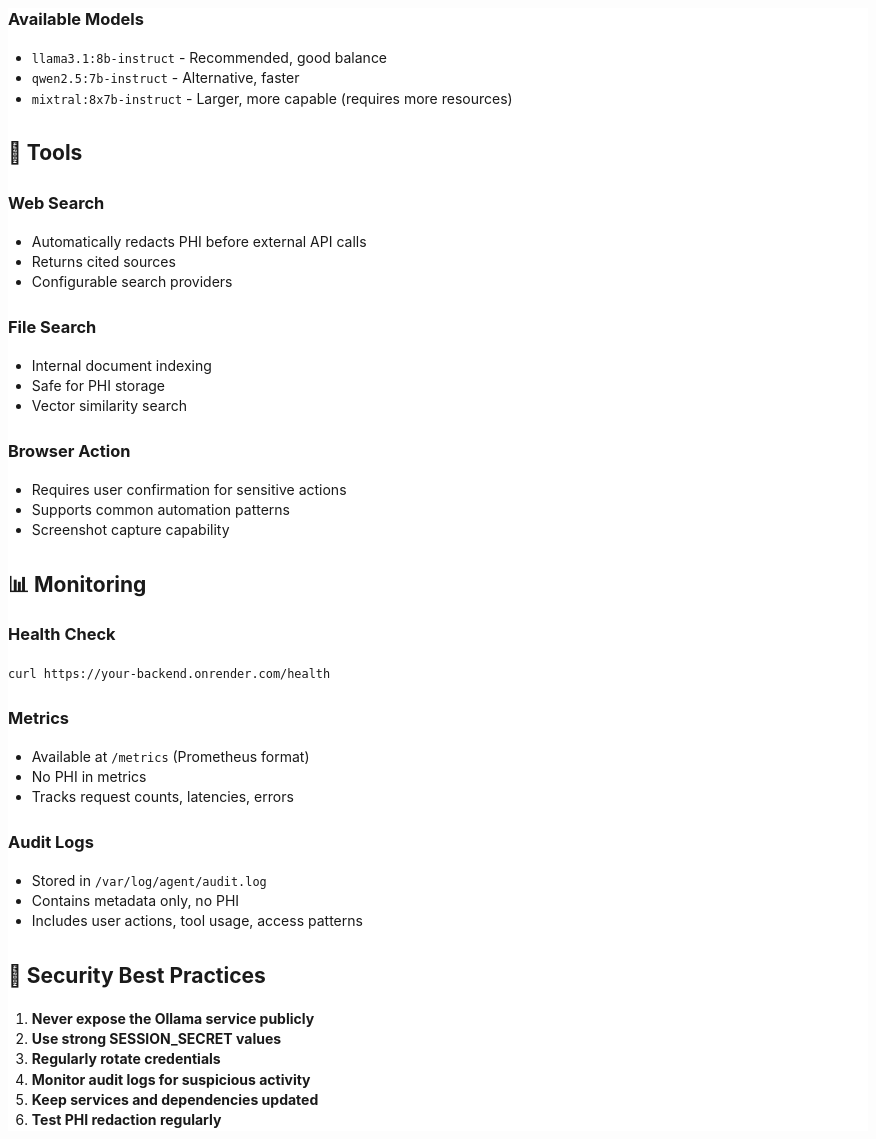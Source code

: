 ### Available Models

- `llama3.1:8b-instruct` - Recommended, good balance
- `qwen2.5:7b-instruct` - Alternative, faster
- `mixtral:8x7b-instruct` - Larger, more capable (requires more resources)

## 🔧 Tools

### Web Search
- Automatically redacts PHI before external API calls
- Returns cited sources
- Configurable search providers

### File Search
- Internal document indexing
- Safe for PHI storage
- Vector similarity search

### Browser Action
- Requires user confirmation for sensitive actions
- Supports common automation patterns
- Screenshot capture capability

## 📊 Monitoring

### Health Check
```bash
curl https://your-backend.onrender.com/health
```

### Metrics
- Available at `/metrics` (Prometheus format)
- No PHI in metrics
- Tracks request counts, latencies, errors

### Audit Logs
- Stored in `/var/log/agent/audit.log`
- Contains metadata only, no PHI
- Includes user actions, tool usage, access patterns

## 🔐 Security Best Practices

1. **Never expose the Ollama service publicly**
2. **Use strong SESSION_SECRET values**
3. **Regularly rotate credentials**
4. **Monitor audit logs for suspicious activity**
5. **Keep services and dependencies updated**
6. **Test PHI redaction regularly**
